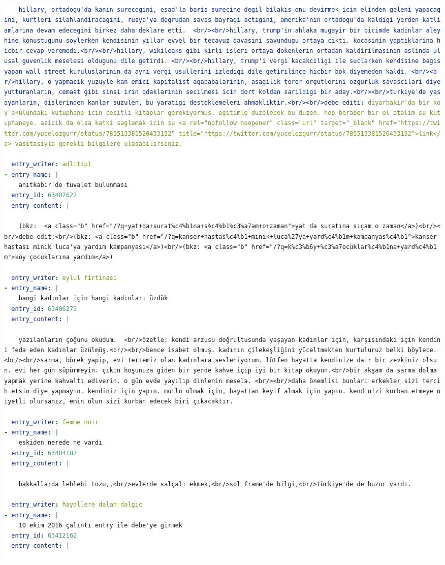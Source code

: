 ```yaml
    hillary, ortadogu'da kanin surecegini, esad'la baris surecine degil bilakis onu devirmek icin elinden geleni yapacagini, kurtleri silahlandiracagini, rusya'ya dogrudan savas bayragi actigini, amerika'nin ortadogu'da kaldigi yerden katliamlarina devam edecegini birkez daha deklare etti.  <br/><br/>hillary, trump'in ahlaka mugayir bir bicimde kadinlar aleyhine konustugunu soylerken kendisinin yillar evvel bir tecavuz davasini savundugu ortaya cikti. kocasinin yaptiklarina hicbir cevap veremedi.<br/><br/>hillary, wikileaks gibi kirli isleri ortaya dokenlerin ortadan kaldirilmasinin aslinda ulusal guvenlik meselesi oldugunu dile getirdi. <br/><br/>hillary, trump'i vergi kacakciligi ile suclarken kendisine bagis yapan wall street kuruluslarinin da ayni vergi usullerini izledigi dile getirilince hicbir bok diyemeden kaldi. <br/><br/>hillary, o yapmacik yuzuyle kan emici kapitalist agababalarinin, asagilik teror orgutlerini ozgurluk savascilari diye yutturanlarin, cemaat gibi sinsi irin odaklarinin secilmesi icin dort koldan sarildigi bir aday.<br/><br/>turkiye'de yasayanlarin, dislerinden kanlar suzulen, bu yaratigi desteklemeleri ahmakliktir.<br/><br/>debe editi: diyarbakir'da bir koy okulundaki kutuphane icin cesitli kitaplar gerekiyormus. egitimle duzelecek bu duzen. hep beraber bir el atalim su kutuphaneye. azicik da olsa katki saglamak icin su <a rel="nofollow noopener" class="url" target="_blank" href="https://twitter.com/yucelozgurr/status/785513381520433152" title="https://twitter.com/yucelozgurr/status/785513381520433152">link</a> vasitasiyla gerekli bilgilere ulasabilirsiniz.
   
  entry_writer: adlitip1
- entry_name: |
    anıtkabir'de tuvalet bulunması
  entry_id: 63407627
  entry_content: |
    
    (bkz:  <a class="b" href="/?q=yat+da+surat%c4%b1na+s%c4%b1%c3%a7am+o+zaman">yat da suratına sıçam o zaman</a>)<br/><br/>debe edit:<br/>(bkz: <a class="b" href="/?q=kanser+hastas%c4%b1+minik+luca%27ya+yard%c4%b1m+kampanyas%c4%b1">kanser hastası minik luca'ya yardım kampanyası</a>)<br/>(bkz: <a class="b" href="/?q=k%c3%b6y+%c3%a7ocuklar%c4%b1na+yard%c4%b1m">köy çocuklarına yardım</a>)
   
  entry_writer: eylul firtinasi
- entry_name: |
    hangi kadınlar için hangi kadınları üzdük
  entry_id: 63406279
  entry_content: |
    
    yazılanların çoğunu okudum.  <br/>özetle: kendi arzusu doğrultusunda yaşayan kadınlar için, karşısındaki için kendini feda eden kadınlar üzülmüş.<br/><br/>bence isabet olmuş. kadının çilekeşliğini yüceltmekten kurtuluruz belki böylece. <br/><br/>sarma, börek yapip, evi tertemiz olan kadınlara sesleniyorum. lütfen hayatta kendinize dair bir zevkiniz olsun. evi her gün süpürmeyin. çıkın hoşunuza giden bir yerde kahve içip iyi bir kitap okuyun.<br/>bir akşam da sarma dolma yapmak yerine kahvaltı ediverin. o gün evde yayılıp dinlenin mesela. <br/><br/>daha önemlisi bunları erkekler sizi tercih etsin diye yapmayın. kendiniz için yapın. mutlu olmak için, hayattan keyif almak için yapın. kendinizi kurban etmeye niyetli olursanız, emin olun sizi kurban edecek biri çıkacaktır.
   
  entry_writer: femme noir
- entry_name: |
    eskiden nerede ne vardı
  entry_id: 63404187
  entry_content: |
    
    bakkallarda leblebi tozu,,<br/>evlerde salçalı ekmek,<br/>sol frame'de bilgi,<br/>türkiye'de de huzur vardı.
   
  entry_writer: hayallere dalan dalgic
- entry_name: |
    10 ekim 2016 çalıntı entry ile debe'ye girmek
  entry_id: 63412162
  entry_content: |
    
```